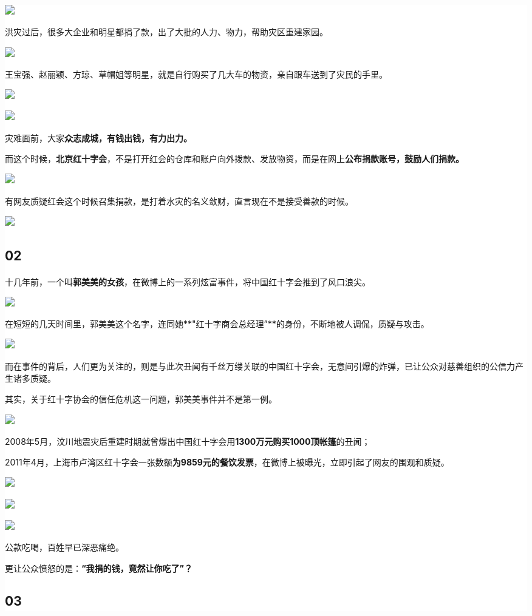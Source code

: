 ![](红十字会/v2-8582e9fbb37b04500364b06ebe29d9d3_1440w.webp)

洪灾过后，很多大企业和明星都捐了款，出了大批的人力、物力，帮助灾区重建家园。

![](红十字会/v2-ec51cad9098e39e288072e9beb2dff8d_1440w.webp)

王宝强、赵丽颖、方琼、草帽姐等明星，就是自行购买了几大车的物资，亲自跟车送到了灾民的手里。

![](红十字会/v2-6d4d4a81f2b04b3f87cdbeece0b55239_1440w.webp)

![](红十字会/v2-fa8f82a1291e7e8660804757f958d126_1440w.webp)

灾难面前，大家**众志成城，有钱出钱，有力出力。**

而这个时候，**北京红十字会**，不是打开红会的仓库和账户向外拨款、发放物资，而是在网上**公布捐款账号，鼓励人们捐款。**

![](红十字会/v2-a75d8e0874935896d7df5b8e1763713c_1440w.webp)

有网友质疑红会这个时候召集捐款，是打着水灾的名义敛财，直言现在不是接受善款的时候。

![](红十字会/v2-9d07a558f36f461da1740e70ac9d29a9_1440w.webp)

## 02

十几年前，一个叫**郭美美的女孩**，在微博上的一系列炫富事件，将中国红十字会推到了风口浪尖。

![](红十字会/v2-b831f78d2822a07cae0f62fdd6748857_1440w.webp)

在短短的几天时间里，郭美美这个名字，连同她**"红十字商会总经理”**的身份，不断地被人调侃，质疑与攻击。

![](红十字会/v2-9d5e7be70fadea3a8953cb9d0396caba_1440w.webp)

而在事件的背后，人们更为关注的，则是与此次丑闻有千丝万缕关联的中国红十字会，无意间引爆的炸弹，已让公众对慈善组织的公信力产生诸多质疑。

其实，关于红十字协会的信任危机这一问题，郭美美事件并不是第一例。

![](红十字会/v2-08d5a339f31473ddd241990bc6b1e17d_1440w.webp)

2008年5月，汶川地震灾后重建时期就曾爆出中国红十字会用**1300万元购买1000顶帐篷**的丑闻；

2011年4月，上海市卢湾区红十字会一张数额**为9859元的餐饮发票**，在微博上被曝光，立即引起了网友的围观和质疑。

![](红十字会/v2-68da4049d73465f194df1b0921b653d2_1440w.webp)

![](红十字会/v2-86d2026278db5164643cfae8ab0c00f0_1440w.webp)

![](红十字会/v2-c888347031fb88580417c5b544c124fa_1440w.webp)

公款吃喝，百姓早已深恶痛绝。

更让公众愤怒的是：**“我捐的钱，竟然让你吃了”？**

## 03
